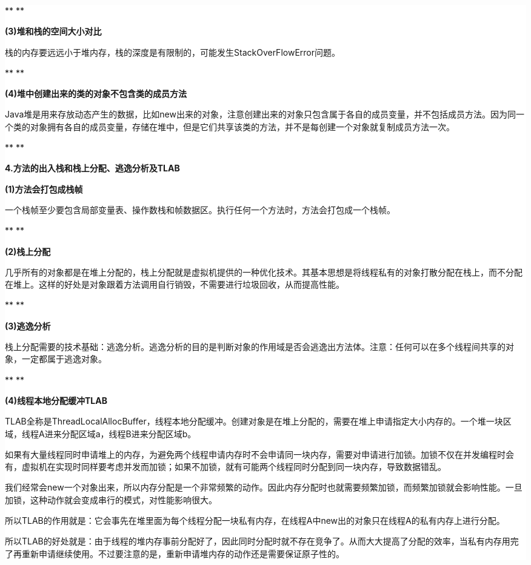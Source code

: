 **
**

**(3)堆和栈的空间大小对比**

栈的内存要远远小于堆内存，栈的深度是有限制的，可能发生StackOverFlowError问题。

**
**

**(4)堆中创建出来的类的对象不包含类的成员方法**

Java堆是用来存放动态产生的数据，比如new出来的对象，注意创建出来的对象只包含属于各自的成员变量，并不包括成员方法。因为同一个类的对象拥有各自的成员变量，存储在堆中，但是它们共享该类的方法，并不是每创建一个对象就复制成员方法一次。

**
**

**4.方法的出入栈和栈上分配、逃逸分析及TLAB**

**(1)方法会打包成栈帧**

一个栈帧至少要包含局部变量表、操作数栈和帧数据区。执行任何一个方法时，方法会打包成一个栈帧。

**
**

**(2)栈上分配**

几乎所有的对象都是在堆上分配的，栈上分配就是虚拟机提供的一种优化技术。其基本思想是将线程私有的对象打散分配在栈上，而不分配在堆上。这样的好处是对象跟着方法调用自行销毁，不需要进行垃圾回收，从而提高性能。

**
**

**(3)逃逸分析**

栈上分配需要的技术基础：逃逸分析。逃逸分析的目的是判断对象的作用域是否会逃逸出方法体。注意：任何可以在多个线程间共享的对象，一定都属于逃逸对象。

**
**

**(4)线程本地分配缓冲TLAB**

TLAB全称是ThreadLocalAllocBuffer，线程本地分配缓冲。创建对象是在堆上分配的，需要在堆上申请指定大小内存的。一个堆一块区域，线程A进来分配区域a，线程B进来分配区域b。



如果有大量线程同时申请堆上的内存，为避免两个线程申请内存时不会申请同一块内存，需要对申请进行加锁。加锁不仅在并发编程时会有，虚拟机在实现时同样要考虑并发而加锁；如果不加锁，就有可能两个线程同时分配到同一块内存，导致数据错乱。



我们经常会new一个对象出来，所以内存分配是一个非常频繁的动作。因此内存分配时也就需要频繁加锁，而频繁加锁就会影响性能。一旦加锁，这种动作就会变成串行的模式，对性能影响很大。



所以TLAB的作用就是：它会事先在堆里面为每个线程分配一块私有内存，在线程A中new出的对象只在线程A的私有内存上进行分配。



所以TLAB的好处就是：由于线程的堆内存事前分配好了，因此同时分配时就不存在竞争了。从而大大提高了分配的效率，当私有内存用完了再重新申请继续使用。不过要注意的是，重新申请堆内存的动作还是需要保证原子性的。

